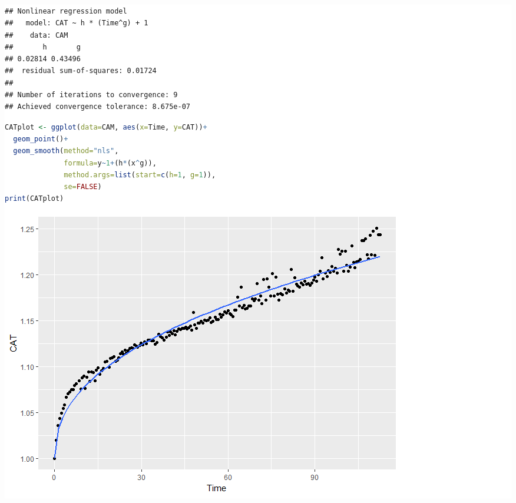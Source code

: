     ## Nonlinear regression model
    ##   model: CAT ~ h * (Time^g) + 1
    ##    data: CAM
    ##       h       g 
    ## 0.02814 0.43496 
    ##  residual sum-of-squares: 0.01724
    ## 
    ## Number of iterations to convergence: 9 
    ## Achieved convergence tolerance: 8.675e-07

``` r
CATplot <- ggplot(data=CAM, aes(x=Time, y=CAT))+
  geom_point()+
  geom_smooth(method="nls",
              formula=y~1+(h*(x^g)),
              method.args=list(start=c(h=1, g=1)),
              se=FALSE)
print(CATplot)
```

![](Project_files/figure-markdown_github/unnamed-chunk-1-28.png)
